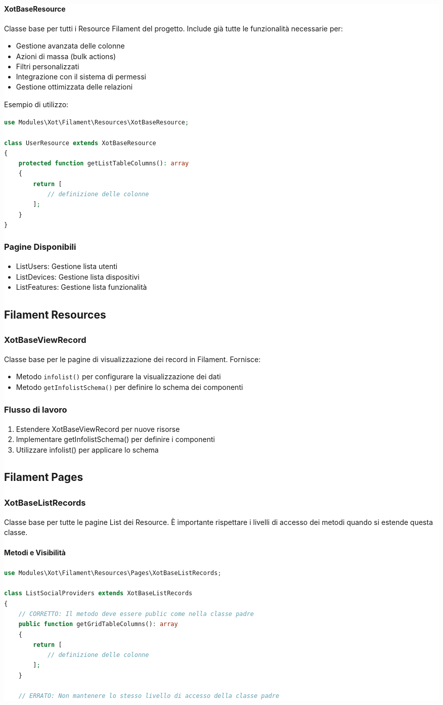 #### XotBaseResource
Classe base per tutti i Resource Filament del progetto. Include già tutte le funzionalità necessarie per:
- Gestione avanzata delle colonne
- Azioni di massa (bulk actions)
- Filtri personalizzati
- Integrazione con il sistema di permessi
- Gestione ottimizzata delle relazioni

Esempio di utilizzo:
```php
use Modules\Xot\Filament\Resources\XotBaseResource;

class UserResource extends XotBaseResource
{
    protected function getListTableColumns(): array
    {
        return [
            // definizione delle colonne
        ];
    }
}
```

### Pagine Disponibili
- ListUsers: Gestione lista utenti
- ListDevices: Gestione lista dispositivi
- ListFeatures: Gestione lista funzionalità

## Filament Resources

### XotBaseViewRecord
Classe base per le pagine di visualizzazione dei record in Filament. Fornisce:
- Metodo `infolist()` per configurare la visualizzazione dei dati
- Metodo `getInfolistSchema()` per definire lo schema dei componenti

### Flusso di lavoro
1. Estendere XotBaseViewRecord per nuove risorse
2. Implementare getInfolistSchema() per definire i componenti
3. Utilizzare infolist() per applicare lo schema

## Filament Pages

### XotBaseListRecords
Classe base per tutte le pagine List dei Resource. È importante rispettare i livelli di accesso dei metodi quando si estende questa classe.

#### Metodi e Visibilità
```php
use Modules\Xot\Filament\Resources\Pages\XotBaseListRecords;

class ListSocialProviders extends XotBaseListRecords
{
    // CORRETTO: Il metodo deve essere public come nella classe padre
    public function getGridTableColumns(): array
    {
        return [
            // definizione delle colonne
        ];
    }

    // ERRATO: Non mantenere lo stesso livello di accesso della classe padre
```